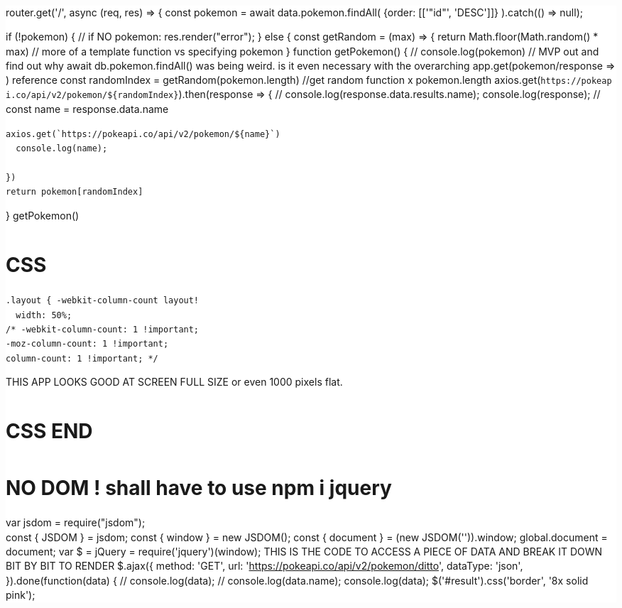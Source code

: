  
router.get('/', async (req, res) => {
    const pokemon = await data.pokemon.findAll(
    {order: [['"id"', 'DESC']]}
    ).catch(() => null);

  if (!pokemon) { // if NO pokemon:
    res.render("error");
  } else {
  const getRandom = (max) => {
    return Math.floor(Math.random() * max) // more of a template function vs specifying pokemon
  }
  function getPokemon() {
    // console.log(pokemon)    // MVP out and find out why await db.pokemon.findAll() was being weird. is it even necessary with the overarching app.get(pokemon/response => ) reference
    const randomIndex = getRandom(pokemon.length) //get random function x  pokemon.length
    axios.get(`https://pokeapi.co/api/v2/pokemon/${randomIndex}`).then(response => {
      // console.log(response.data.results.name);
      console.log(response);
      // const name = response.data.name

    axios.get(`https://pokeapi.co/api/v2/pokemon/${name}`)
      console.log(name);

    })
    return pokemon[randomIndex]
  }
  getPokemon()


  # CSS 
  
    .layout { -webkit-column-count layout!
      width: 50%;
    /* -webkit-column-count: 1 !important;
    -moz-column-count: 1 !important;
    column-count: 1 !important; */
THIS APP LOOKS GOOD AT SCREEN FULL SIZE or even 1000 pixels flat. 

  # CSS END 
  # NO DOM ! shall have to use npm i jquery
  
var jsdom = require("jsdom");      
const { JSDOM } = jsdom;
const { window } = new JSDOM();
const { document } = (new JSDOM('')).window;
global.document = document;
var $ = jQuery = require('jquery')(window);
         THIS IS THE CODE TO ACCESS A PIECE OF DATA AND BREAK IT DOWN BIT BY BIT TO RENDER
$.ajax({
    method: 'GET',
    url: 'https://pokeapi.co/api/v2/pokemon/ditto',
    dataType: 'json',
}).done(function(data) {
    // console.log(data);
    // console.log(data.name);
   console.log(data);
   $('#result').css('border', '8x solid pink');

